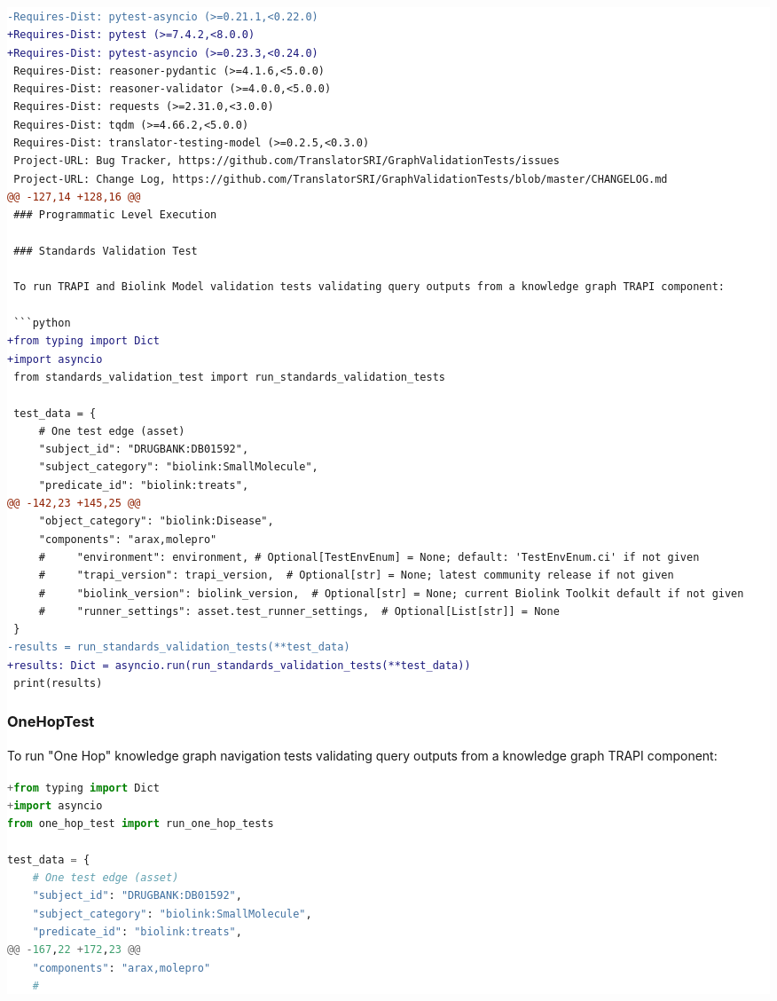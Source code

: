 ```diff
-Requires-Dist: pytest-asyncio (>=0.21.1,<0.22.0)
+Requires-Dist: pytest (>=7.4.2,<8.0.0)
+Requires-Dist: pytest-asyncio (>=0.23.3,<0.24.0)
 Requires-Dist: reasoner-pydantic (>=4.1.6,<5.0.0)
 Requires-Dist: reasoner-validator (>=4.0.0,<5.0.0)
 Requires-Dist: requests (>=2.31.0,<3.0.0)
 Requires-Dist: tqdm (>=4.66.2,<5.0.0)
 Requires-Dist: translator-testing-model (>=0.2.5,<0.3.0)
 Project-URL: Bug Tracker, https://github.com/TranslatorSRI/GraphValidationTests/issues
 Project-URL: Change Log, https://github.com/TranslatorSRI/GraphValidationTests/blob/master/CHANGELOG.md
@@ -127,14 +128,16 @@
 ### Programmatic Level Execution
 
 ### Standards Validation Test
 
 To run TRAPI and Biolink Model validation tests validating query outputs from a knowledge graph TRAPI component:
 
 ```python
+from typing import Dict
+import asyncio
 from standards_validation_test import run_standards_validation_tests
 
 test_data = {
     # One test edge (asset)
     "subject_id": "DRUGBANK:DB01592",
     "subject_category": "biolink:SmallMolecule",
     "predicate_id": "biolink:treats",
@@ -142,23 +145,25 @@
     "object_category": "biolink:Disease",
     "components": "arax,molepro"
     #     "environment": environment, # Optional[TestEnvEnum] = None; default: 'TestEnvEnum.ci' if not given
     #     "trapi_version": trapi_version,  # Optional[str] = None; latest community release if not given
     #     "biolink_version": biolink_version,  # Optional[str] = None; current Biolink Toolkit default if not given
     #     "runner_settings": asset.test_runner_settings,  # Optional[List[str]] = None
 }
-results = run_standards_validation_tests(**test_data)
+results: Dict = asyncio.run(run_standards_validation_tests(**test_data))
 print(results)
 ```
 
 ### OneHopTest
 
 To run "One Hop" knowledge graph navigation tests validating query outputs from a knowledge graph TRAPI component:
 
 ```python
+from typing import Dict
+import asyncio
 from one_hop_test import run_one_hop_tests
 
 test_data = {
     # One test edge (asset)
     "subject_id": "DRUGBANK:DB01592",
     "subject_category": "biolink:SmallMolecule",
     "predicate_id": "biolink:treats",
@@ -167,22 +172,23 @@
     "components": "arax,molepro"
     #
 ```